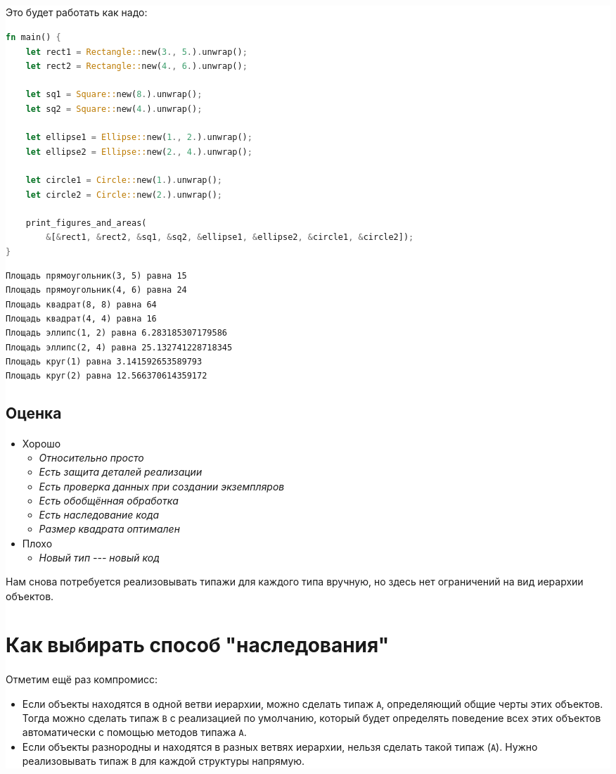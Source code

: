 Это будет работать как надо:

``` rust
fn main() {
    let rect1 = Rectangle::new(3., 5.).unwrap();
    let rect2 = Rectangle::new(4., 6.).unwrap();

    let sq1 = Square::new(8.).unwrap();
    let sq2 = Square::new(4.).unwrap();

    let ellipse1 = Ellipse::new(1., 2.).unwrap();
    let ellipse2 = Ellipse::new(2., 4.).unwrap();

    let circle1 = Circle::new(1.).unwrap();
    let circle2 = Circle::new(2.).unwrap();

    print_figures_and_areas(
        &[&rect1, &rect2, &sq1, &sq2, &ellipse1, &ellipse2, &circle1, &circle2]);
}
```

``` text
Площадь прямоугольник(3, 5) равна 15
Площадь прямоугольник(4, 6) равна 24
Площадь квадрат(8, 8) равна 64
Площадь квадрат(4, 4) равна 16
Площадь эллипс(1, 2) равна 6.283185307179586
Площадь эллипс(2, 4) равна 25.132741228718345
Площадь круг(1) равна 3.141592653589793
Площадь круг(2) равна 12.566370614359172
```

## Оценка

- Хорошо
  - *Относительно просто*
  - *Есть защита деталей реализации*
  - *Есть проверка данных при создании экземпляров*
  - *Есть обобщённая обработка*
  - *Есть наследование кода*
  - *Размер квадрата оптимален*
- Плохо
  - *Новый тип --- новый код*

Нам снова потребуется реализовывать типажи для каждого типа вручную, но здесь
нет ограничений на вид иерархии объектов.

# Как выбирать способ "наследования"

Отметим ещё раз компромисс:
  - Если объекты находятся в одной ветви иерархии, можно сделать типаж `A`,
    определяющий общие черты этих объектов. Тогда можно сделать типаж `B` с
    реализацией по умолчанию, который будет определять поведение всех этих
    объектов автоматически  с помощью методов типажа `A`.
  - Если объекты разнородны и находятся в разных ветвях иерархии, нельзя сделать
    такой типаж (`A`). Нужно реализовывать типаж `B` для каждой структуры
    напрямую.
